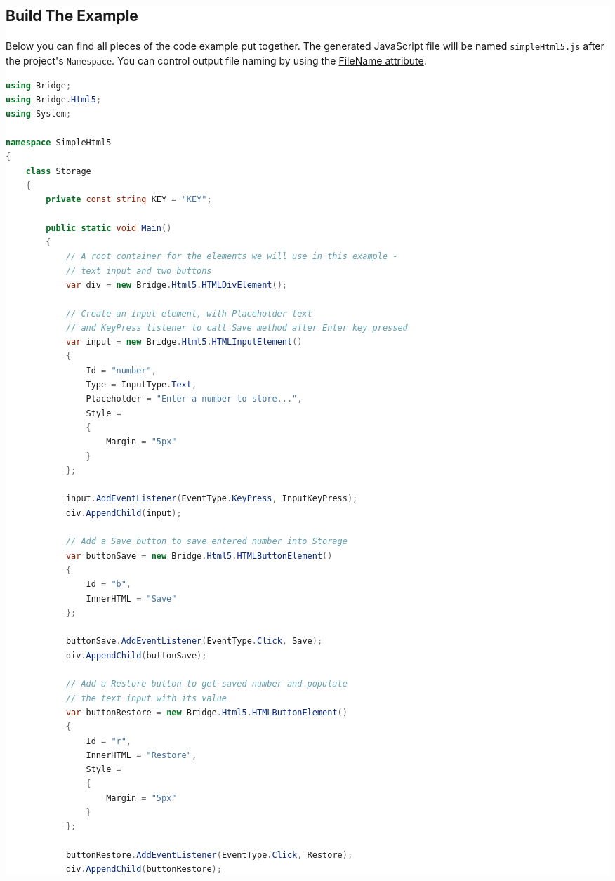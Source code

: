 ## Build The Example

Below you can find all pieces of the code example put together. The generated JavaScript file will be named `simpleHtml5.js` after the project's `Namespace`. You can control output file naming by using the <a target="_blank" href="../attributes/Attribute_Reference.md">FileName attribute</a>.

```csharp
using Bridge;
using Bridge.Html5;
using System;

namespace SimpleHtml5
{
    class Storage
    {
        private const string KEY = "KEY";

        public static void Main()
        {            
            // A root container for the elements we will use in this example -
            // text input and two buttons
            var div = new Bridge.Html5.HTMLDivElement();

            // Create an input element, with Placeholder text
            // and KeyPress listener to call Save method after Enter key pressed
            var input = new Bridge.Html5.HTMLInputElement() 
            { 
                Id = "number",
                Type = InputType.Text,
                Placeholder = "Enter a number to store...",
                Style =
                {
                    Margin = "5px"
                }
            };

            input.AddEventListener(EventType.KeyPress, InputKeyPress);
            div.AppendChild(input);

            // Add a Save button to save entered number into Storage
            var buttonSave = new Bridge.Html5.HTMLButtonElement() 
            { 
                Id = "b",
                InnerHTML = "Save"
            };

            buttonSave.AddEventListener(EventType.Click, Save);
            div.AppendChild(buttonSave);

            // Add a Restore button to get saved number and populate 
            // the text input with its value
            var buttonRestore = new Bridge.Html5.HTMLButtonElement() 
            { 
                Id = "r",
                InnerHTML = "Restore",
                Style =
                {
                    Margin = "5px"
                }
            };

            buttonRestore.AddEventListener(EventType.Click, Restore);
            div.AppendChild(buttonRestore);

```